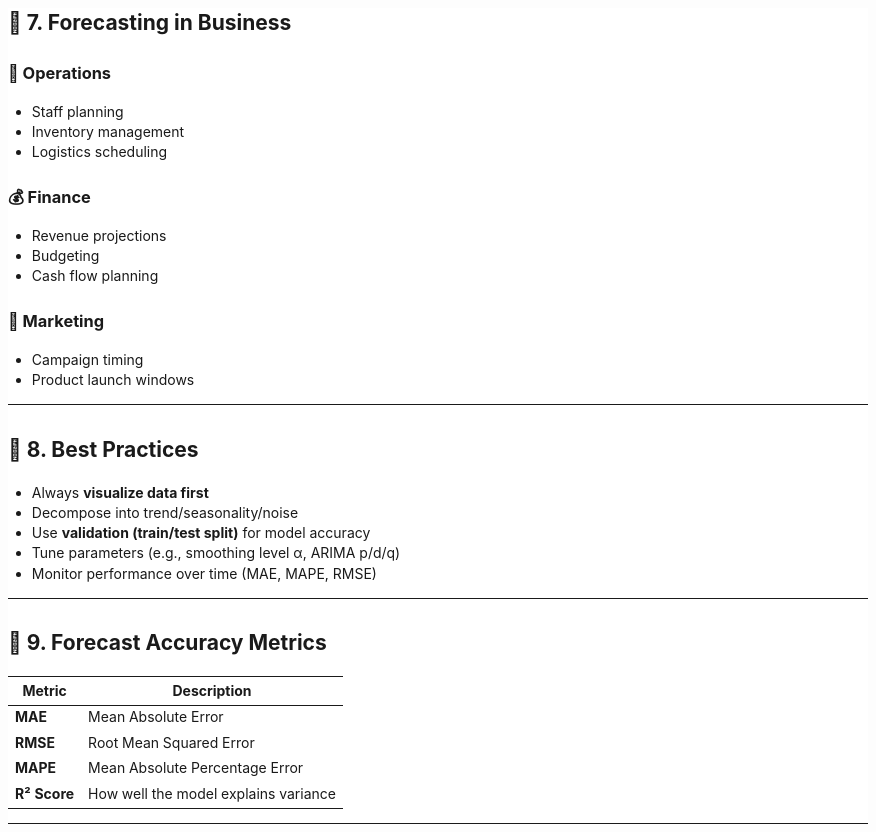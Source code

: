 
## 🔹 7. Forecasting in Business

### 🔧 Operations
- Staff planning
- Inventory management
- Logistics scheduling

### 💰 Finance
- Revenue projections
- Budgeting
- Cash flow planning

### 📢 Marketing
- Campaign timing
- Product launch windows

---

## 🔹 8. Best Practices

- Always **visualize data first**
- Decompose into trend/seasonality/noise
- Use **validation (train/test split)** for model accuracy
- Tune parameters (e.g., smoothing level α, ARIMA p/d/q)
- Monitor performance over time (MAE, MAPE, RMSE)

---

## 🔹 9. Forecast Accuracy Metrics

| Metric | Description |
|--------|-------------|
| **MAE** | Mean Absolute Error |
| **RMSE** | Root Mean Squared Error |
| **MAPE** | Mean Absolute Percentage Error |
| **R² Score** | How well the model explains variance |

---



